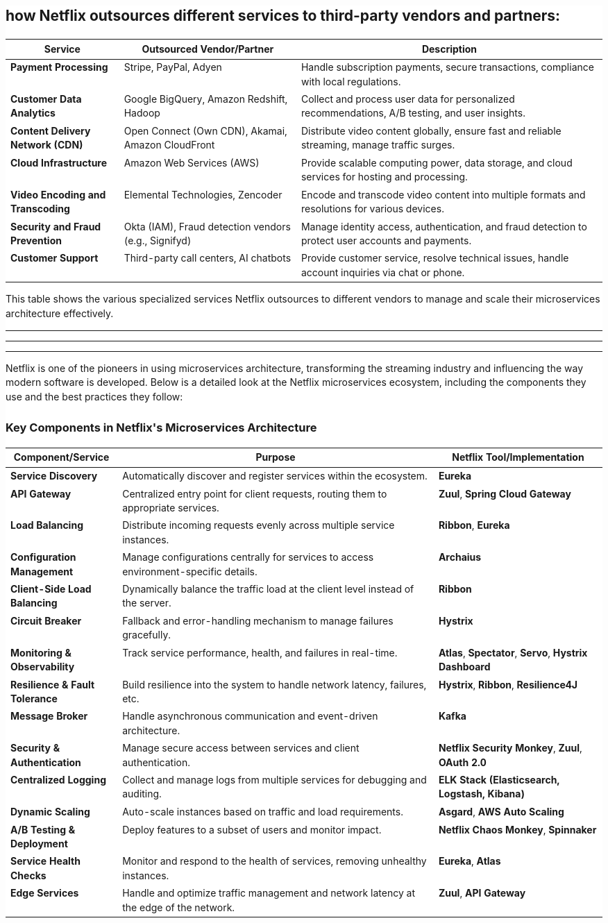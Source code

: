


## how Netflix outsources different services to third-party vendors and partners:

| **Service**                   | **Outsourced Vendor/Partner**                | **Description**                                                                                  |
|-------------------------------|----------------------------------------------|--------------------------------------------------------------------------------------------------|
| **Payment Processing**         | Stripe, PayPal, Adyen                       | Handle subscription payments, secure transactions, compliance with local regulations.            |
| **Customer Data Analytics**    | Google BigQuery, Amazon Redshift, Hadoop    | Collect and process user data for personalized recommendations, A/B testing, and user insights.  |
| **Content Delivery Network (CDN)** | Open Connect (Own CDN), Akamai, Amazon CloudFront | Distribute video content globally, ensure fast and reliable streaming, manage traffic surges.     |
| **Cloud Infrastructure**       | Amazon Web Services (AWS)                   | Provide scalable computing power, data storage, and cloud services for hosting and processing.   |
| **Video Encoding and Transcoding** | Elemental Technologies, Zencoder           | Encode and transcode video content into multiple formats and resolutions for various devices.    |
| **Security and Fraud Prevention** | Okta (IAM), Fraud detection vendors (e.g., Signifyd) | Manage identity access, authentication, and fraud detection to protect user accounts and payments.|
| **Customer Support**           | Third-party call centers, AI chatbots       | Provide customer service, resolve technical issues, handle account inquiries via chat or phone.  |

This table shows the various specialized services Netflix outsources to different vendors to manage and scale their microservices architecture effectively.

---
---
---

Netflix is one of the pioneers in using microservices architecture, transforming the streaming industry and influencing the way modern software is developed. Below is a detailed look at the Netflix microservices ecosystem, including the components they use and the best practices they follow:

### **Key Components in Netflix's Microservices Architecture**

| **Component/Service** | **Purpose**                                                                             | **Netflix Tool/Implementation**                       |
|-----------------------|-----------------------------------------------------------------------------------------|------------------------------------------------------|
| **Service Discovery**  | Automatically discover and register services within the ecosystem.                      | **Eureka**                                           |
| **API Gateway**        | Centralized entry point for client requests, routing them to appropriate services.      | **Zuul**, **Spring Cloud Gateway**                   |
| **Load Balancing**     | Distribute incoming requests evenly across multiple service instances.                  | **Ribbon**, **Eureka**                               |
| **Configuration Management** | Manage configurations centrally for services to access environment-specific details. | **Archaius**                                         |
| **Client-Side Load Balancing** | Dynamically balance the traffic load at the client level instead of the server.  | **Ribbon**                                           |
| **Circuit Breaker**    | Fallback and error-handling mechanism to manage failures gracefully.                    | **Hystrix**                                          |
| **Monitoring & Observability** | Track service performance, health, and failures in real-time.                     | **Atlas**, **Spectator**, **Servo**, **Hystrix Dashboard** |
| **Resilience & Fault Tolerance** | Build resilience into the system to handle network latency, failures, etc.       | **Hystrix**, **Ribbon**, **Resilience4J**            |
| **Message Broker**     | Handle asynchronous communication and event-driven architecture.                        | **Kafka**                                            |
| **Security & Authentication** | Manage secure access between services and client authentication.                    | **Netflix Security Monkey**, **Zuul**, **OAuth 2.0** |
| **Centralized Logging** | Collect and manage logs from multiple services for debugging and auditing.               | **ELK Stack (Elasticsearch, Logstash, Kibana)**      |
| **Dynamic Scaling**    | Auto-scale instances based on traffic and load requirements.                            | **Asgard**, **AWS Auto Scaling**                     |
| **A/B Testing & Deployment** | Deploy features to a subset of users and monitor impact.                            | **Netflix Chaos Monkey**, **Spinnaker**              |
| **Service Health Checks** | Monitor and respond to the health of services, removing unhealthy instances.            | **Eureka**, **Atlas**                                |
| **Edge Services**      | Handle and optimize traffic management and network latency at the edge of the network.  | **Zuul**, **API Gateway**                            |
